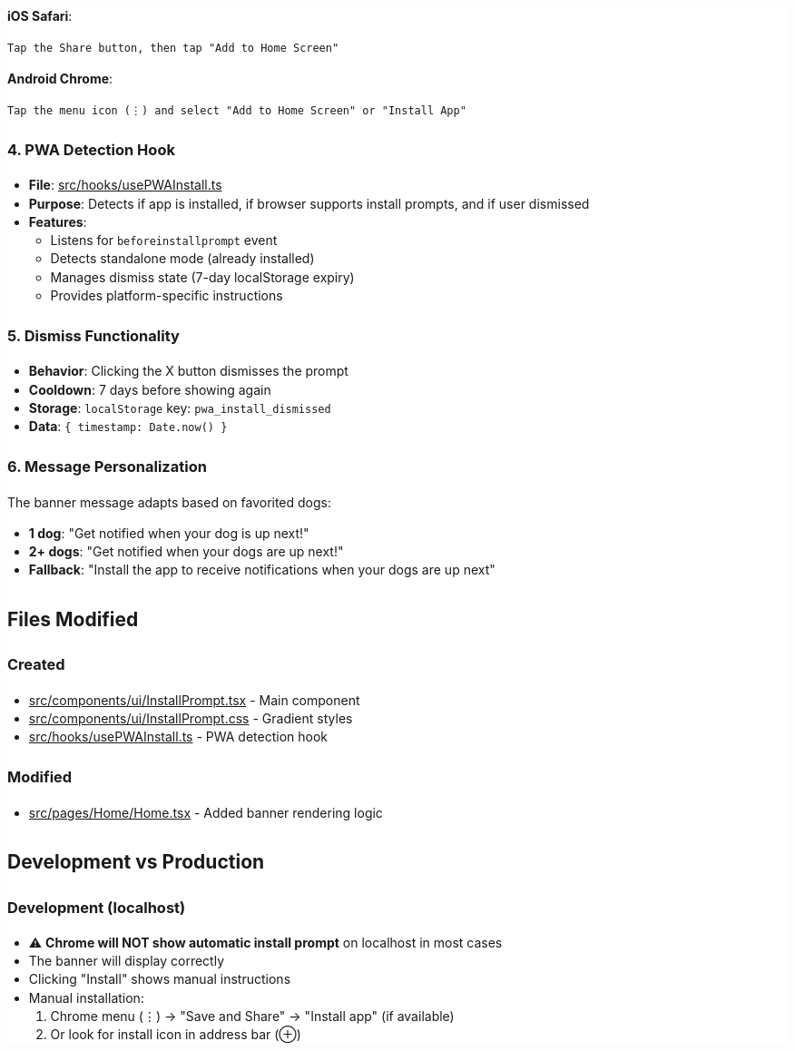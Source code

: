 **iOS Safari**:
```
Tap the Share button, then tap "Add to Home Screen"
```

**Android Chrome**:
```
Tap the menu icon (⋮) and select "Add to Home Screen" or "Install App"
```

### 4. **PWA Detection Hook**
- **File**: [src/hooks/usePWAInstall.ts](../src/hooks/usePWAInstall.ts)
- **Purpose**: Detects if app is installed, if browser supports install prompts, and if user dismissed
- **Features**:
  - Listens for `beforeinstallprompt` event
  - Detects standalone mode (already installed)
  - Manages dismiss state (7-day localStorage expiry)
  - Provides platform-specific instructions

### 5. **Dismiss Functionality**
- **Behavior**: Clicking the X button dismisses the prompt
- **Cooldown**: 7 days before showing again
- **Storage**: `localStorage` key: `pwa_install_dismissed`
- **Data**: `{ timestamp: Date.now() }`

### 6. **Message Personalization**
The banner message adapts based on favorited dogs:
- **1 dog**: "Get notified when your dog is up next!"
- **2+ dogs**: "Get notified when your dogs are up next!"
- **Fallback**: "Install the app to receive notifications when your dogs are up next"

## Files Modified

### Created
- [src/components/ui/InstallPrompt.tsx](../src/components/ui/InstallPrompt.tsx) - Main component
- [src/components/ui/InstallPrompt.css](../src/components/ui/InstallPrompt.css) - Gradient styles
- [src/hooks/usePWAInstall.ts](../src/hooks/usePWAInstall.ts) - PWA detection hook

### Modified
- [src/pages/Home/Home.tsx](../src/pages/Home/Home.tsx) - Added banner rendering logic

## Development vs Production

### Development (localhost)
- ⚠️ **Chrome will NOT show automatic install prompt** on localhost in most cases
- The banner will display correctly
- Clicking "Install" shows manual instructions
- Manual installation:
  1. Chrome menu (⋮) → "Save and Share" → "Install app" (if available)
  2. Or look for install icon in address bar (⊕)
